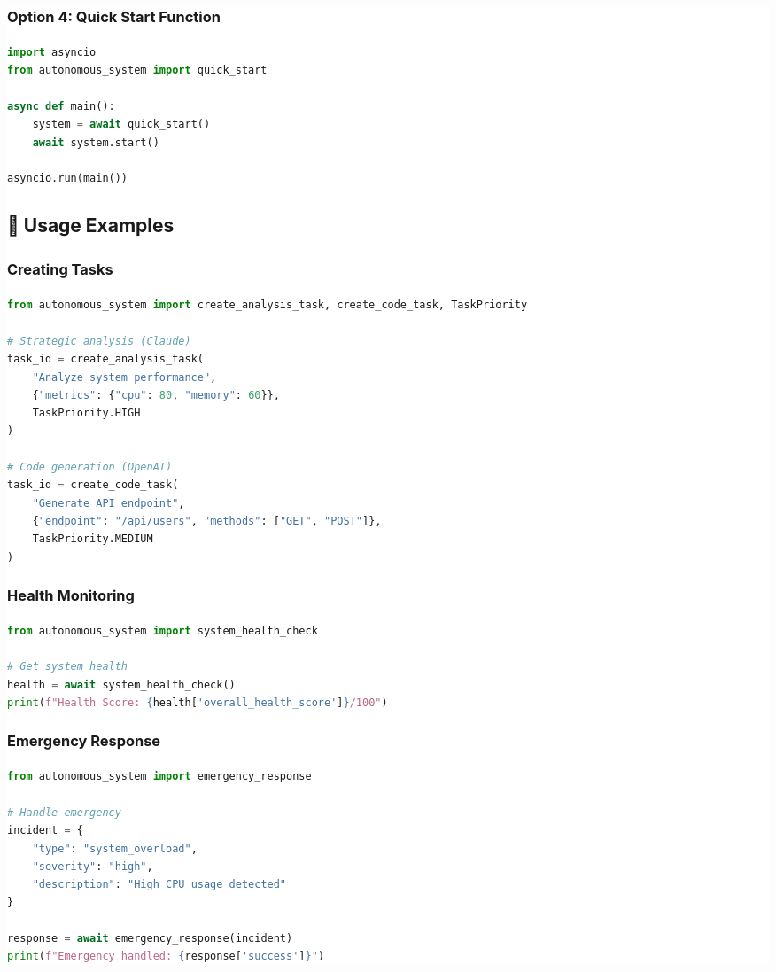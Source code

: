 ### Option 4: Quick Start Function

```python
import asyncio
from autonomous_system import quick_start

async def main():
    system = await quick_start()
    await system.start()

asyncio.run(main())
```

## 🎯 Usage Examples

### Creating Tasks

```python
from autonomous_system import create_analysis_task, create_code_task, TaskPriority

# Strategic analysis (Claude)
task_id = create_analysis_task(
    "Analyze system performance",
    {"metrics": {"cpu": 80, "memory": 60}},
    TaskPriority.HIGH
)

# Code generation (OpenAI)
task_id = create_code_task(
    "Generate API endpoint",
    {"endpoint": "/api/users", "methods": ["GET", "POST"]},
    TaskPriority.MEDIUM
)
```

### Health Monitoring

```python
from autonomous_system import system_health_check

# Get system health
health = await system_health_check()
print(f"Health Score: {health['overall_health_score']}/100")
```

### Emergency Response

```python
from autonomous_system import emergency_response

# Handle emergency
incident = {
    "type": "system_overload",
    "severity": "high",
    "description": "High CPU usage detected"
}

response = await emergency_response(incident)
print(f"Emergency handled: {response['success']}")
```
